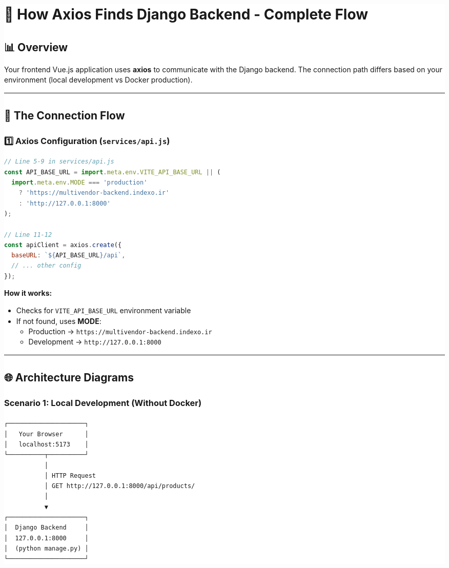 # 🔌 How Axios Finds Django Backend - Complete Flow

## 📊 Overview

Your frontend Vue.js application uses **axios** to communicate with the Django backend. The connection path differs based on your environment (local development vs Docker production).

---

## 🎯 The Connection Flow

### 1️⃣ **Axios Configuration** (`services/api.js`)

```javascript
// Line 5-9 in services/api.js
const API_BASE_URL = import.meta.env.VITE_API_BASE_URL || (
  import.meta.env.MODE === 'production'
    ? 'https://multivendor-backend.indexo.ir'
    : 'http://127.0.0.1:8000'
);

// Line 11-12
const apiClient = axios.create({
  baseURL: `${API_BASE_URL}/api`,
  // ... other config
});
```

**How it works:**
- Checks for `VITE_API_BASE_URL` environment variable
- If not found, uses **MODE**:
  - Production → `https://multivendor-backend.indexo.ir`
  - Development → `http://127.0.0.1:8000`

---

## 🌐 Architecture Diagrams

### **Scenario 1: Local Development** (Without Docker)

```
┌─────────────────────┐
│   Your Browser      │
│   localhost:5173    │
└──────────┬──────────┘
           │
           │ HTTP Request
           │ GET http://127.0.0.1:8000/api/products/
           │
           ▼
┌─────────────────────┐
│  Django Backend     │
│  127.0.0.1:8000     │
│  (python manage.py) │
└─────────────────────┘
```
